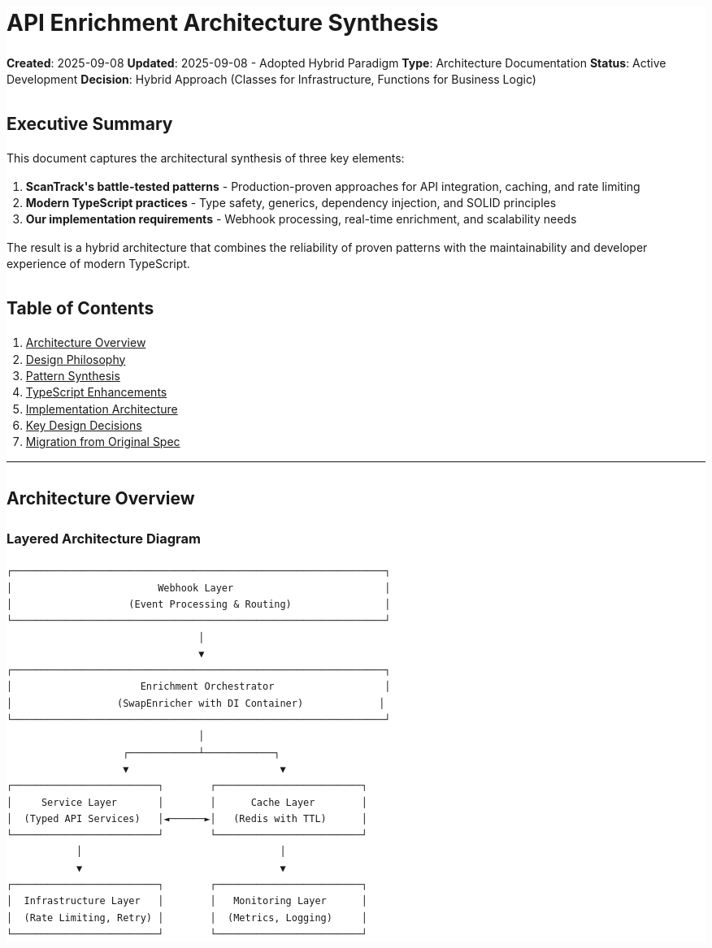 # API Enrichment Architecture Synthesis

**Created**: 2025-09-08
**Updated**: 2025-09-08 - Adopted Hybrid Paradigm
**Type**: Architecture Documentation
**Status**: Active Development
**Decision**: Hybrid Approach (Classes for Infrastructure, Functions for Business Logic)

## Executive Summary

This document captures the architectural synthesis of three key elements:
1. **ScanTrack's battle-tested patterns** - Production-proven approaches for API integration, caching, and rate limiting
2. **Modern TypeScript practices** - Type safety, generics, dependency injection, and SOLID principles
3. **Our implementation requirements** - Webhook processing, real-time enrichment, and scalability needs

The result is a hybrid architecture that combines the reliability of proven patterns with the maintainability and developer experience of modern TypeScript.

## Table of Contents

1. [Architecture Overview](#architecture-overview)
2. [Design Philosophy](#design-philosophy)
3. [Pattern Synthesis](#pattern-synthesis)
4. [TypeScript Enhancements](#typescript-enhancements)
5. [Implementation Architecture](#implementation-architecture)
6. [Key Design Decisions](#key-design-decisions)
7. [Migration from Original Spec](#migration-from-original-spec)

---

## Architecture Overview

### Layered Architecture Diagram

```
┌────────────────────────────────────────────────────────────────┐
│                         Webhook Layer                          │
│                    (Event Processing & Routing)                │
└────────────────────────────────────────────────────────────────┘
                                 │
                                 ▼
┌────────────────────────────────────────────────────────────────┐
│                      Enrichment Orchestrator                   │
│                  (SwapEnricher with DI Container)             │
└────────────────────────────────────────────────────────────────┘
                                 │
                    ┌────────────┴────────────┐
                    ▼                          ▼
┌─────────────────────────┐        ┌─────────────────────────┐
│     Service Layer       │        │      Cache Layer        │
│  (Typed API Services)   │◄──────►│   (Redis with TTL)      │
└─────────────────────────┘        └─────────────────────────┘
            │                                  │
            ▼                                  ▼
┌─────────────────────────┐        ┌─────────────────────────┐
│  Infrastructure Layer   │        │   Monitoring Layer      │
│  (Rate Limiting, Retry) │        │  (Metrics, Logging)     │
└─────────────────────────┘        └─────────────────────────┘
```
